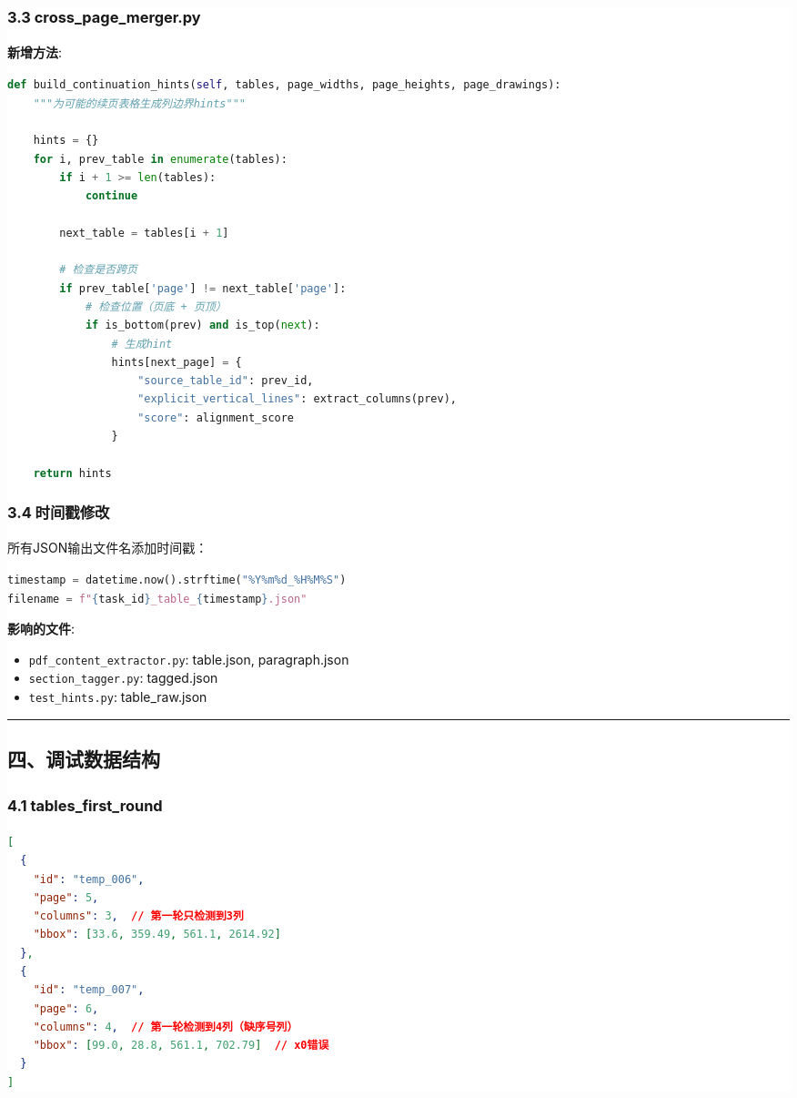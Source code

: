 ### 3.3 cross_page_merger.py

**新增方法**:
```python
def build_continuation_hints(self, tables, page_widths, page_heights, page_drawings):
    """为可能的续页表格生成列边界hints"""

    hints = {}
    for i, prev_table in enumerate(tables):
        if i + 1 >= len(tables):
            continue

        next_table = tables[i + 1]

        # 检查是否跨页
        if prev_table['page'] != next_table['page']:
            # 检查位置（页底 + 页顶）
            if is_bottom(prev) and is_top(next):
                # 生成hint
                hints[next_page] = {
                    "source_table_id": prev_id,
                    "explicit_vertical_lines": extract_columns(prev),
                    "score": alignment_score
                }

    return hints
```

### 3.4 时间戳修改

所有JSON输出文件名添加时间戳：
```python
timestamp = datetime.now().strftime("%Y%m%d_%H%M%S")
filename = f"{task_id}_table_{timestamp}.json"
```

**影响的文件**:
- `pdf_content_extractor.py`: table.json, paragraph.json
- `section_tagger.py`: tagged.json
- `test_hints.py`: table_raw.json

---

## 四、调试数据结构

### 4.1 tables_first_round
```json
[
  {
    "id": "temp_006",
    "page": 5,
    "columns": 3,  // 第一轮只检测到3列
    "bbox": [33.6, 359.49, 561.1, 2614.92]
  },
  {
    "id": "temp_007",
    "page": 6,
    "columns": 4,  // 第一轮检测到4列（缺序号列）
    "bbox": [99.0, 28.8, 561.1, 702.79]  // x0错误
  }
]
```
